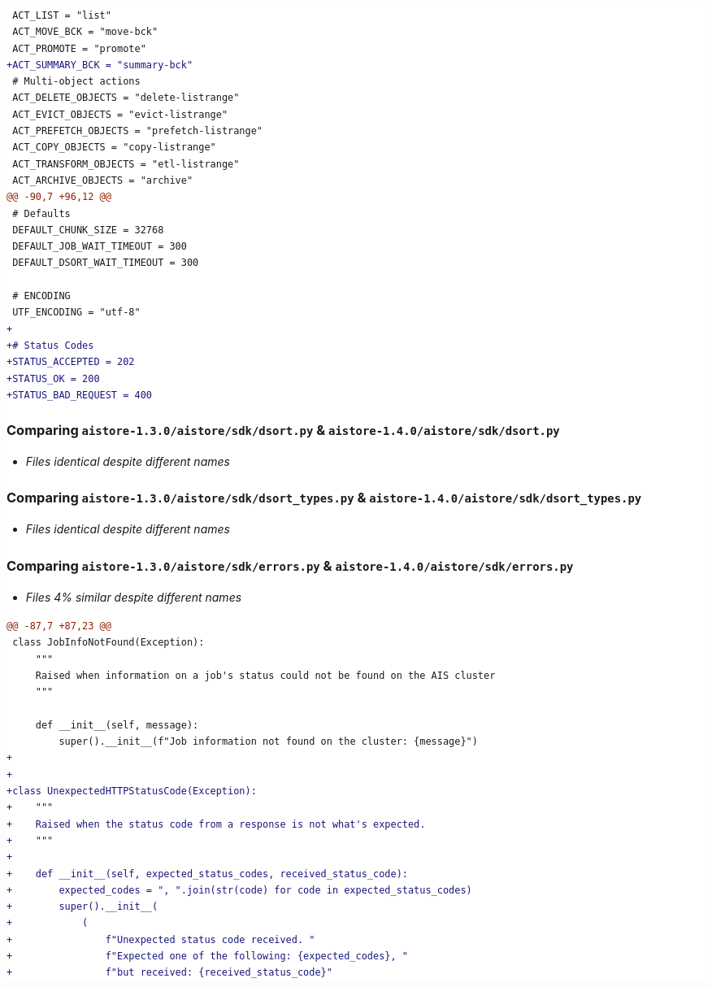 ```diff
 ACT_LIST = "list"
 ACT_MOVE_BCK = "move-bck"
 ACT_PROMOTE = "promote"
+ACT_SUMMARY_BCK = "summary-bck"
 # Multi-object actions
 ACT_DELETE_OBJECTS = "delete-listrange"
 ACT_EVICT_OBJECTS = "evict-listrange"
 ACT_PREFETCH_OBJECTS = "prefetch-listrange"
 ACT_COPY_OBJECTS = "copy-listrange"
 ACT_TRANSFORM_OBJECTS = "etl-listrange"
 ACT_ARCHIVE_OBJECTS = "archive"
@@ -90,7 +96,12 @@
 # Defaults
 DEFAULT_CHUNK_SIZE = 32768
 DEFAULT_JOB_WAIT_TIMEOUT = 300
 DEFAULT_DSORT_WAIT_TIMEOUT = 300
 
 # ENCODING
 UTF_ENCODING = "utf-8"
+
+# Status Codes
+STATUS_ACCEPTED = 202
+STATUS_OK = 200
+STATUS_BAD_REQUEST = 400
```

### Comparing `aistore-1.3.0/aistore/sdk/dsort.py` & `aistore-1.4.0/aistore/sdk/dsort.py`

 * *Files identical despite different names*

### Comparing `aistore-1.3.0/aistore/sdk/dsort_types.py` & `aistore-1.4.0/aistore/sdk/dsort_types.py`

 * *Files identical despite different names*

### Comparing `aistore-1.3.0/aistore/sdk/errors.py` & `aistore-1.4.0/aistore/sdk/errors.py`

 * *Files 4% similar despite different names*

```diff
@@ -87,7 +87,23 @@
 class JobInfoNotFound(Exception):
     """
     Raised when information on a job's status could not be found on the AIS cluster
     """
 
     def __init__(self, message):
         super().__init__(f"Job information not found on the cluster: {message}")
+
+
+class UnexpectedHTTPStatusCode(Exception):
+    """
+    Raised when the status code from a response is not what's expected.
+    """
+
+    def __init__(self, expected_status_codes, received_status_code):
+        expected_codes = ", ".join(str(code) for code in expected_status_codes)
+        super().__init__(
+            (
+                f"Unexpected status code received. "
+                f"Expected one of the following: {expected_codes}, "
+                f"but received: {received_status_code}"
```